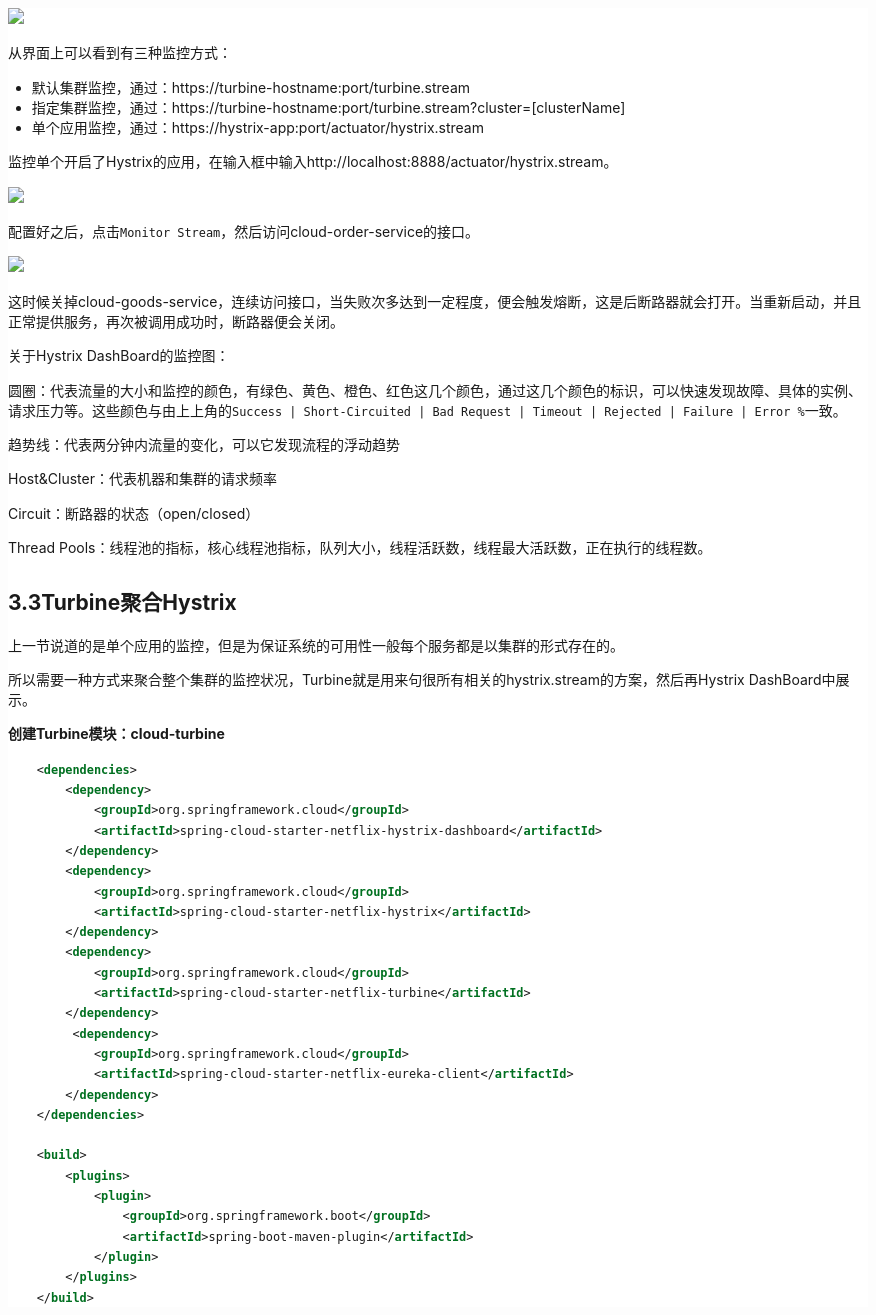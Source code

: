 ![](http://cdn.jsdelivr.net/gh/MaiSR9527/blog-pic/springcloud/hystrix-02.png)

从界面上可以看到有三种监控方式：

* 默认集群监控，通过：https://turbine-hostname:port/turbine.stream
* 指定集群监控，通过：https://turbine-hostname:port/turbine.stream?cluster=[clusterName]
* 单个应用监控，通过：https://hystrix-app:port/actuator/hystrix.stream

监控单个开启了Hystrix的应用，在输入框中输入http://localhost:8888/actuator/hystrix.stream。

![](http://cdn.jsdelivr.net/gh/MaiSR9527/blog-pic/springcloud/hystrix-03.png)

配置好之后，点击`Monitor Stream`，然后访问cloud-order-service的接口。

![](http://cdn.jsdelivr.net/gh/MaiSR9527/blog-pic/springcloud/hystrix-04.png)

这时候关掉cloud-goods-service，连续访问接口，当失败次多达到一定程度，便会触发熔断，这是后断路器就会打开。当重新启动，并且正常提供服务，再次被调用成功时，断路器便会关闭。

关于Hystrix DashBoard的监控图：

圆圈：代表流量的大小和监控的颜色，有绿色、黄色、橙色、红色这几个颜色，通过这几个颜色的标识，可以快速发现故障、具体的实例、请求压力等。这些颜色与由上上角的`Success | Short-Circuited | Bad Request | Timeout | Rejected | Failure | Error %`一致。

趋势线：代表两分钟内流量的变化，可以它发现流程的浮动趋势

Host&Cluster：代表机器和集群的请求频率

Circuit：断路器的状态（open/closed）

Thread Pools：线程池的指标，核心线程池指标，队列大小，线程活跃数，线程最大活跃数，正在执行的线程数。

## 3.3Turbine聚合Hystrix

上一节说道的是单个应用的监控，但是为保证系统的可用性一般每个服务都是以集群的形式存在的。

所以需要一种方式来聚合整个集群的监控状况，Turbine就是用来句很所有相关的hystrix.stream的方案，然后再Hystrix DashBoard中展示。

**创建Turbine模块：cloud-turbine**

```xml
	<dependencies>
        <dependency>
			<groupId>org.springframework.cloud</groupId>
			<artifactId>spring-cloud-starter-netflix-hystrix-dashboard</artifactId>
		</dependency> 
		<dependency>
			<groupId>org.springframework.cloud</groupId>
			<artifactId>spring-cloud-starter-netflix-hystrix</artifactId>
		</dependency>
        <dependency>
			<groupId>org.springframework.cloud</groupId>
			<artifactId>spring-cloud-starter-netflix-turbine</artifactId>
		</dependency>
  		 <dependency>
			<groupId>org.springframework.cloud</groupId>
			<artifactId>spring-cloud-starter-netflix-eureka-client</artifactId>
		</dependency>
    </dependencies>

    <build>
        <plugins>
            <plugin>
                <groupId>org.springframework.boot</groupId>
                <artifactId>spring-boot-maven-plugin</artifactId>
            </plugin>
        </plugins>
    </build>
```

